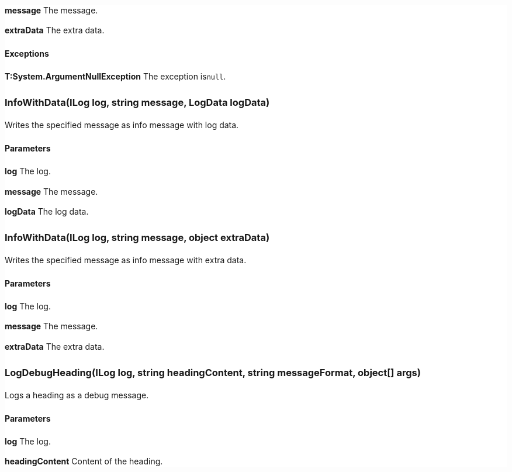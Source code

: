 **message**
The message.

**extraData**
The extra data.

#### Exceptions

**T:System.ArgumentNullException**
The exception is`null`.



### InfoWithData(ILog log, string message, LogData logData)

Writes the specified message as info message with log data.

#### Parameters

**log**
The log.

**message**
The message.

**logData**
The log data.



### InfoWithData(ILog log, string message, object extraData)

Writes the specified message as info message with extra data.

#### Parameters

**log**
The log.

**message**
The message.

**extraData**
The extra data.



### LogDebugHeading(ILog log, string headingContent, string messageFormat, object[] args)

Logs a heading as a debug message.

#### Parameters

**log**
The log.

**headingContent**
Content of the heading.
